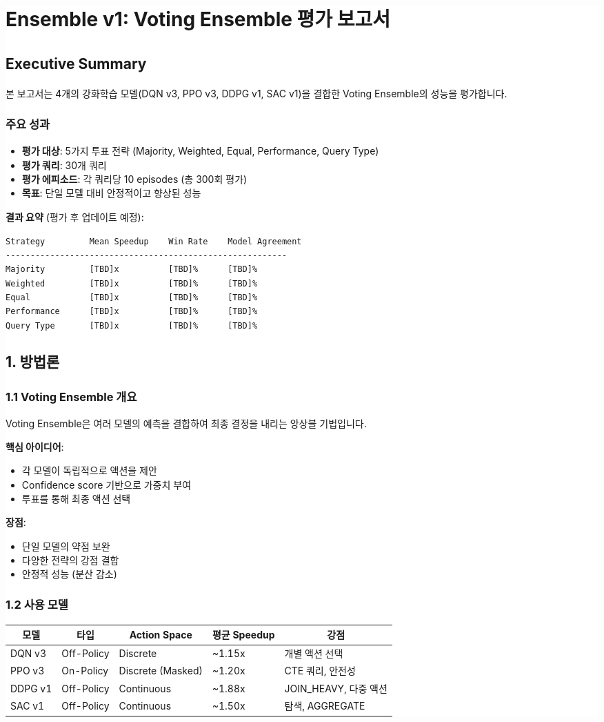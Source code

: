 # Ensemble v1: Voting Ensemble 평가 보고서

## Executive Summary

본 보고서는 4개의 강화학습 모델(DQN v3, PPO v3, DDPG v1, SAC v1)을 결합한 Voting Ensemble의 성능을 평가합니다.

### 주요 성과

- **평가 대상**: 5가지 투표 전략 (Majority, Weighted, Equal, Performance, Query Type)
- **평가 쿼리**: 30개 쿼리
- **평가 에피소드**: 각 쿼리당 10 episodes (총 300회 평가)
- **목표**: 단일 모델 대비 안정적이고 향상된 성능

**결과 요약** (평가 후 업데이트 예정):
```
Strategy         Mean Speedup    Win Rate    Model Agreement
---------------------------------------------------------
Majority         [TBD]x          [TBD]%      [TBD]%
Weighted         [TBD]x          [TBD]%      [TBD]%
Equal            [TBD]x          [TBD]%      [TBD]%
Performance      [TBD]x          [TBD]%      [TBD]%
Query Type       [TBD]x          [TBD]%      [TBD]%
```

## 1. 방법론

### 1.1 Voting Ensemble 개요

Voting Ensemble은 여러 모델의 예측을 결합하여 최종 결정을 내리는 앙상블 기법입니다.

**핵심 아이디어**:
- 각 모델이 독립적으로 액션을 제안
- Confidence score 기반으로 가중치 부여
- 투표를 통해 최종 액션 선택

**장점**:
- 단일 모델의 약점 보완
- 다양한 전략의 강점 결합
- 안정적 성능 (분산 감소)

### 1.2 사용 모델

| 모델 | 타입 | Action Space | 평균 Speedup | 강점 |
|------|------|--------------|--------------|------|
| DQN v3 | Off-Policy | Discrete | ~1.15x | 개별 액션 선택 |
| PPO v3 | On-Policy | Discrete (Masked) | ~1.20x | CTE 쿼리, 안전성 |
| DDPG v1 | Off-Policy | Continuous | ~1.88x | JOIN_HEAVY, 다중 액션 |
| SAC v1 | Off-Policy | Continuous | ~1.50x | 탐색, AGGREGATE |
